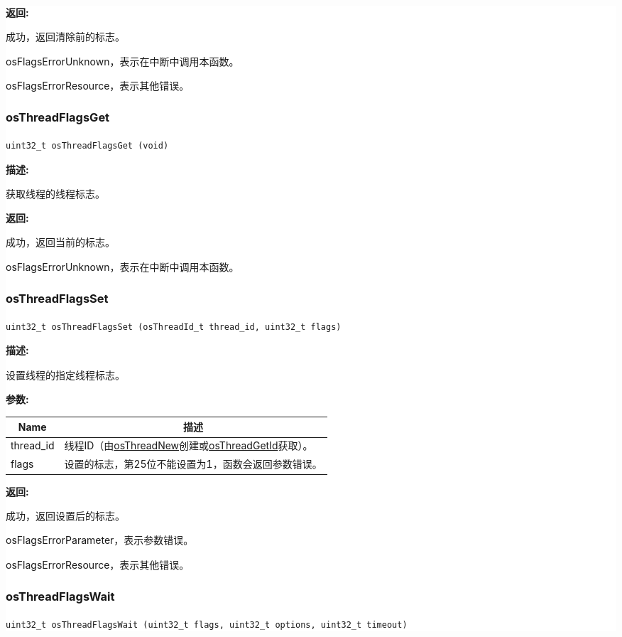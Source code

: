 **返回:**

成功，返回清除前的标志。

osFlagsErrorUnknown，表示在中断中调用本函数。

osFlagsErrorResource，表示其他错误。


### osThreadFlagsGet


```
uint32_t osThreadFlagsGet (void)
```

**描述:**

获取线程的线程标志。

**返回:**

成功，返回当前的标志。

osFlagsErrorUnknown，表示在中断中调用本函数。


### osThreadFlagsSet


```
uint32_t osThreadFlagsSet (osThreadId_t thread_id, uint32_t flags)
```

**描述:**

设置线程的指定线程标志。


**参数:**

  | Name | 描述 | 
| -------- | -------- |
| thread_id | 线程ID（由[osThreadNew](#osthreadnew)创建或[osThreadGetId](#osthreadgetid)获取）。 | 
| flags | 设置的标志，第25位不能设置为1，函数会返回参数错误。 | 

**返回:**

成功，返回设置后的标志。

osFlagsErrorParameter，表示参数错误。

osFlagsErrorResource，表示其他错误。


### osThreadFlagsWait


```
uint32_t osThreadFlagsWait (uint32_t flags, uint32_t options, uint32_t timeout)
```
